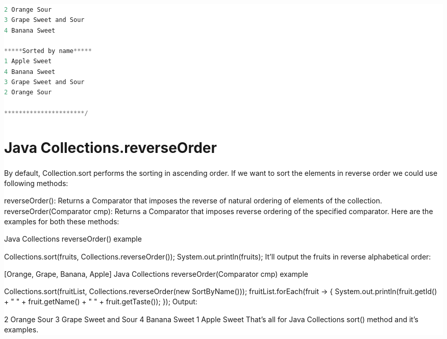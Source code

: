 ```.java
2 Orange Sour
3 Grape Sweet and Sour
4 Banana Sweet

*****Sorted by name*****
1 Apple Sweet
4 Banana Sweet
3 Grape Sweet and Sour
2 Orange Sour

**********************/
```
# Java Collections.reverseOrder
By default, Collection.sort performs the sorting in ascending order. 
If we want to sort the elements in reverse order we could use following methods:

reverseOrder(): Returns a Comparator that imposes the reverse of natural ordering of elements of the collection.
reverseOrder(Comparator cmp): Returns a Comparator that imposes reverse ordering of the specified comparator.
Here are the examples for both these methods:

Java Collections reverseOrder() example

Collections.sort(fruits, Collections.reverseOrder());
System.out.println(fruits);
It’ll output the fruits in reverse alphabetical order:

[Orange, Grape, Banana, Apple]
Java Collections reverseOrder(Comparator cmp) example

Collections.sort(fruitList, Collections.reverseOrder(new SortByName()));
fruitList.forEach(fruit -> {
    System.out.println(fruit.getId() + " " + fruit.getName() + " " + 
      fruit.getTaste());
});
Output:


2 Orange Sour
3 Grape Sweet and Sour
4 Banana Sweet
1 Apple Sweet
That’s all for Java Collections sort() method and it’s examples.
```
